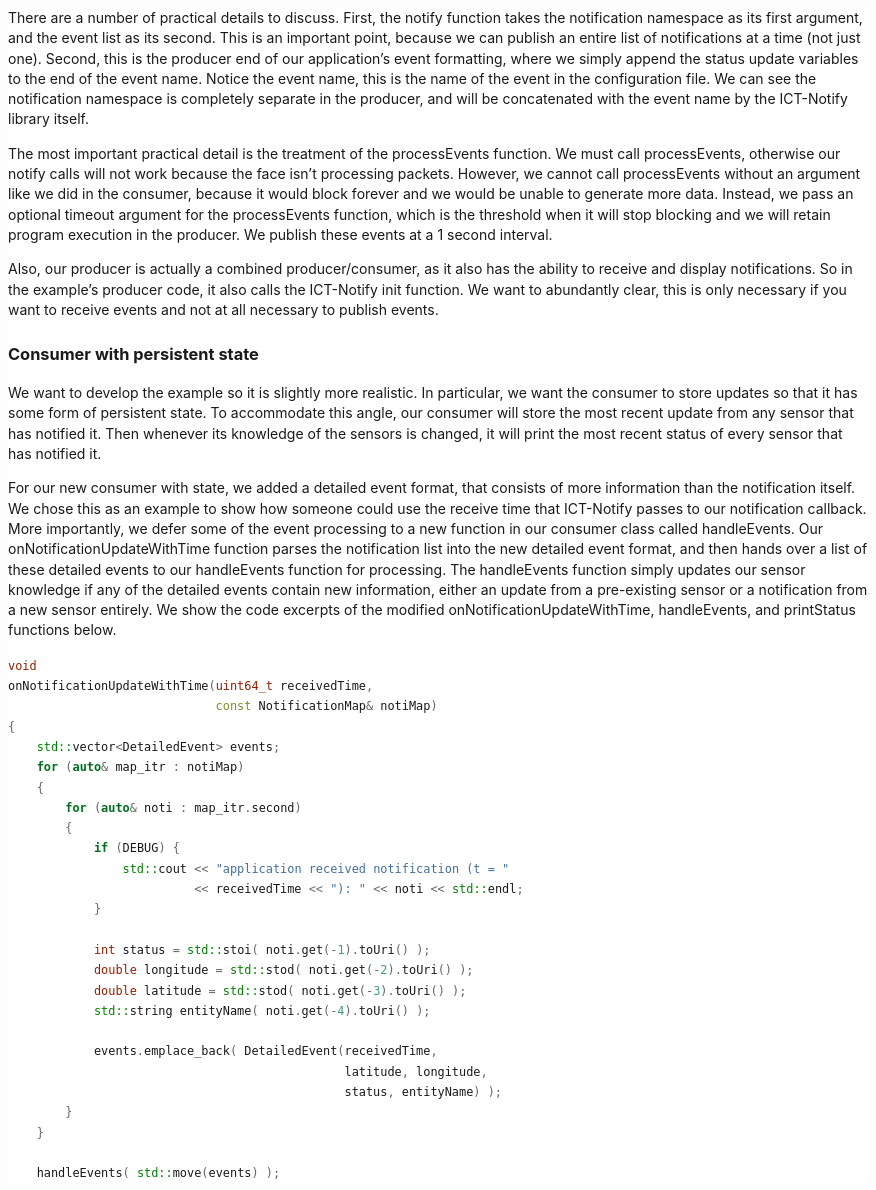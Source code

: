 There are a number of practical details to discuss. First, the notify function takes the notification namespace as its first argument, and the event list as its second. This is an important point, because we can publish an entire list of notifications at a time (not just one). Second, this is the producer end of our application’s event formatting, where we simply append the status update variables to the end of the event name. Notice the event name, this is the name of the event in the configuration file. We can see the notification namespace is completely separate in the producer, and will be concatenated with the event name by the ICT-Notify library itself. 

The most important practical detail is the treatment of the processEvents function. We must call processEvents, otherwise our notify calls will not work because the face isn’t processing packets. However, we cannot call processEvents without an argument like we did in the consumer, because it would block forever and we would be unable to generate more data. Instead, we pass an optional timeout argument for the processEvents function, which is the threshold when it will stop blocking and we will retain program execution in the producer. We publish these events at a 1 second interval. 

Also, our producer is actually a combined producer/consumer, as it also has the ability to receive and display notifications. So in the example’s producer code, it also calls the ICT-Notify init function. We want to abundantly clear, this is only necessary if you want to receive events and not at all necessary to publish events.

### Consumer with persistent state

We want to develop the example so it is slightly more realistic. In particular, we want the consumer to store updates so that it has some form of persistent state. To accommodate this angle, our consumer will store the most recent update from any sensor that has notified it. Then whenever its knowledge of the sensors is changed, it will print the most recent status of every sensor that has notified it.

For our new consumer with state, we added a detailed event format, that consists of more information than the notification itself. We chose this as an example to show how someone could use the receive time that ICT-Notify passes to our notification callback. More importantly, we defer some of the event processing to a new function in our consumer class called handleEvents. Our onNotificationUpdateWithTime function parses the notification list into the new detailed event format, and then hands over a list of these detailed events to our handleEvents function for processing. The handleEvents function simply updates our sensor knowledge if any of the detailed events contain new information, either an update from a pre-existing sensor or a notification from a new sensor entirely. We show the code excerpts of the modified onNotificationUpdateWithTime, handleEvents, and printStatus functions below.

```C++
void
onNotificationUpdateWithTime(uint64_t receivedTime,
                             const NotificationMap& notiMap)
{
    std::vector<DetailedEvent> events;
    for (auto& map_itr : notiMap)
    {
        for (auto& noti : map_itr.second)
        {
            if (DEBUG) {
                std::cout << "application received notification (t = "
                          << receivedTime << "): " << noti << std::endl;
            }

            int status = std::stoi( noti.get(-1).toUri() );
            double longitude = std::stod( noti.get(-2).toUri() );
            double latitude = std::stod( noti.get(-3).toUri() );
            std::string entityName( noti.get(-4).toUri() );
                
            events.emplace_back( DetailedEvent(receivedTime,
                                               latitude, longitude,
                                               status, entityName) );
        }
    }

    handleEvents( std::move(events) );
```
